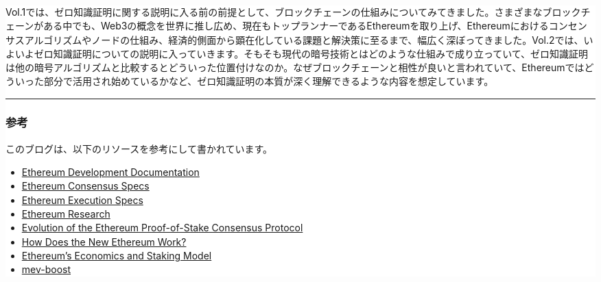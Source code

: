 
Vol.1では、ゼロ知識証明に関する説明に入る前の前提として、ブロックチェーンの仕組みについてみてきました。さまざまなブロックチェーンがある中でも、Web3の概念を世界に推し広め、現在もトップランナーであるEthereumを取り上げ、Ethereumにおけるコンセンサスアルゴリズムやノードの仕組み、経済的側面から顕在化している課題と解決策に至るまで、幅広く深ぼってきました。Vol.2では、いよいよゼロ知識証明についての説明に入っていきます。そもそも現代の暗号技術とはどのような仕組みで成り立っていて、ゼロ知識証明は他の暗号アルゴリズムと比較するとどういった位置付けなのか。なぜブロックチェーンと相性が良いと言われていて、Ethereumではどういった部分で活用され始めているかなど、ゼロ知識証明の本質が深く理解できるような内容を想定しています。

---

### 参考

このブログは、以下のリソースを参考にして書かれています。

- <a href="https://ethereum.org/en/developers/docs/" target="_blank">Ethereum Development Documentation</a>
- <a href="https://github.com/ethereum/consensus-specs" target="_blank">Ethereum Consensus Specs</a>
- <a href="https://github.com/ethereum/execution-specs" target="_blank">Ethereum Execution Specs</a>
- <a href="https://ethresear.ch/" target="_blank">Ethereum Research</a>
- <a href="https://github.com/ethereum/pos-evolution/blob/master/pos-evolution.md" target="_blank">Evolution of the Ethereum Proof-of-Stake Consensus Protocol</a>
- <a href="https://www.preethikasireddy.com/post/how-does-the-new-ethereum-work" target="_blank">How Does the New Ethereum Work?</a>
- <a href="https://usa.visa.com/solutions/crypto/cryptoeconomics.html" target="_blank">Ethereum’s Economics and Staking Model</a>
- <a href="https://github.com/flashbots/mev-boost" target="_blank">mev-boost</a>
